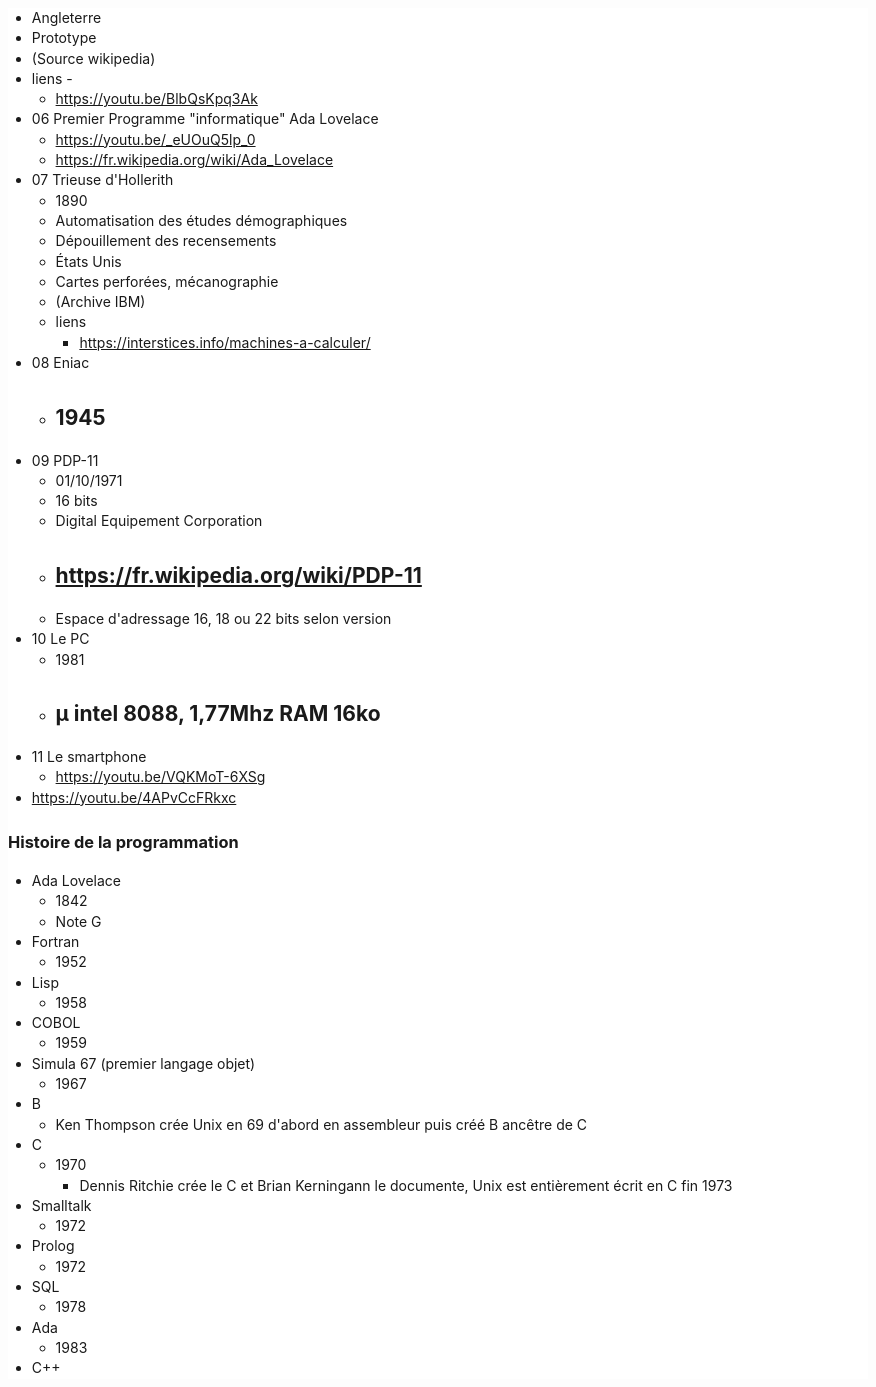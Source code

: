    - Angleterre
   - Prototype
   - (Source wikipedia)
   - liens
            -
      - https://youtu.be/BlbQsKpq3Ak
- 06 Premier Programme "informatique" Ada Lovelace
   - https://youtu.be/_eUOuQ5lp_0
   - https://fr.wikipedia.org/wiki/Ada_Lovelace
- 07 Trieuse d'Hollerith
   - 1890
   - Automatisation des études démographiques
   - Dépouillement des recensements
   - États Unis
   - Cartes perforées, mécanographie
   - (Archive IBM)
   - liens
      - https://interstices.info/machines-a-calculer/
- 08 Eniac
   - 1945
      -
- 09 PDP-11
   - 01/10/1971
   - 16 bits
   - Digital Equipement Corporation
   - https://fr.wikipedia.org/wiki/PDP-11
      -
   - Espace d'adressage 16, 18 ou 22 bits selon version
- 10 Le PC
   - 1981
   - µ intel 8088, 1,77Mhz RAM 16ko
      -
- 11 Le smartphone
   - https://youtu.be/VQKMoT-6XSg
- https://youtu.be/4APvCcFRkxc

### Histoire de la programmation
- Ada Lovelace
   - 1842
   - Note G
- Fortran
   - 1952
- Lisp
   - 1958
- COBOL
   - 1959
- Simula 67 (premier langage objet)
   - 1967
- B
   - Ken Thompson crée Unix en 69 d'abord en assembleur puis créé B ancêtre de C
- C
   - 1970
      - Dennis Ritchie crée le C et Brian Kerningann le documente, Unix est entièrement écrit en C fin 1973
- Smalltalk
   - 1972
- Prolog
   - 1972
- SQL
   - 1978
- Ada
   - 1983
- C++